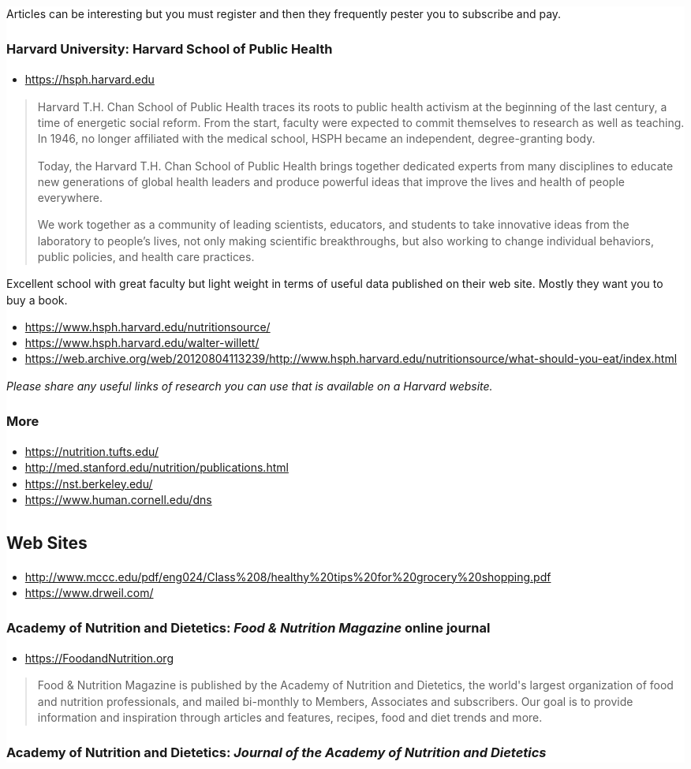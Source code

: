 Articles can be interesting but you must register and then they frequently pester you to subscribe and pay.

### Harvard University: Harvard School of Public Health

* https://hsph.harvard.edu

> Harvard T.H. Chan School of Public Health traces its roots to public health activism at the beginning of the last century, a time of energetic social reform. From the start, faculty were expected to commit themselves to research as well as teaching. In 1946, no longer affiliated with the medical school, HSPH became an independent, degree-granting body.
>
> Today, the Harvard T.H. Chan School of Public Health brings together dedicated experts from many disciplines to educate new generations of global health leaders and produce powerful ideas that improve the lives and health of people everywhere.
>
> We work together as a community of leading scientists, educators, and students to take innovative ideas from the laboratory to people’s lives, not only making scientific breakthroughs, but also working to change individual behaviors, public policies, and health care practices.

Excellent school with great faculty but light weight in terms of useful data published on their web site. Mostly they want you to buy a book.

* https://www.hsph.harvard.edu/nutritionsource/
* https://www.hsph.harvard.edu/walter-willett/
* https://web.archive.org/web/20120804113239/http://www.hsph.harvard.edu/nutritionsource/what-should-you-eat/index.html

_Please share any useful links of research you can use that is available on a Harvard website._


### More

* https://nutrition.tufts.edu/
* http://med.stanford.edu/nutrition/publications.html
* https://nst.berkeley.edu/
* https://www.human.cornell.edu/dns


## Web Sites

* http://www.mccc.edu/pdf/eng024/Class%208/healthy%20tips%20for%20grocery%20shopping.pdf
* https://www.drweil.com/

### Academy of Nutrition and Dietetics: _Food & Nutrition Magazine_ online journal

* https://FoodandNutrition.org

> Food & Nutrition Magazine is published by the Academy of Nutrition and Dietetics, the world's largest organization of food and nutrition professionals, and mailed bi-monthly to Members, Associates and subscribers. Our goal is to provide information and inspiration through articles and features, recipes, food and diet trends and more.


### Academy of Nutrition and Dietetics: _Journal of the Academy of Nutrition and Dietetics_
